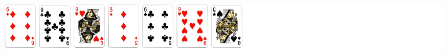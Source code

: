   <img src="https://raw.githubusercontent.com/davidsrrose/davidsrrose/refs/heads/dev/media/card_images/Diamonds%20|%206.jpg" alt="Diamonds | 6.jpg" width="6.9%" style="margin: 1px; border: 1px solid #ddd; border-radius: 5px;">
  <img src="https://raw.githubusercontent.com/davidsrrose/davidsrrose/refs/heads/dev/media/card_images/Clubs%20|%209.jpg" alt="Clubs | 9.jpg" width="6.9%" style="margin: 1px; border: 1px solid #ddd; border-radius: 5px;">
  <img src="https://raw.githubusercontent.com/davidsrrose/davidsrrose/refs/heads/dev/media/card_images/Hearts%20|%20Q.jpg" alt="Hearts | Q.jpg" width="6.9%" style="margin: 1px; border: 1px solid #ddd; border-radius: 5px;">
  <img src="https://raw.githubusercontent.com/davidsrrose/davidsrrose/refs/heads/dev/media/card_images/Diamonds%20|%203.jpg" alt="Diamonds | 3.jpg" width="6.9%" style="margin: 1px; border: 1px solid #ddd; border-radius: 5px;">
  <img src="https://raw.githubusercontent.com/davidsrrose/davidsrrose/refs/heads/dev/media/card_images/Clubs%20|%206.jpg" alt="Clubs | 6.jpg" width="6.9%" style="margin: 1px; border: 1px solid #ddd; border-radius: 5px;">
  <img src="https://raw.githubusercontent.com/davidsrrose/davidsrrose/refs/heads/dev/media/card_images/Hearts%20|%209.jpg" alt="Hearts | 9.jpg" width="6.9%" style="margin: 1px; border: 1px solid #ddd; border-radius: 5px;">
  <img src="https://raw.githubusercontent.com/davidsrrose/davidsrrose/refs/heads/dev/media/card_images/Spades%20|%20Q.jpg" alt="Spades | Q.jpg" width="6.9%" style="margin: 1px; border: 1px solid #ddd; border-radius: 5px;">